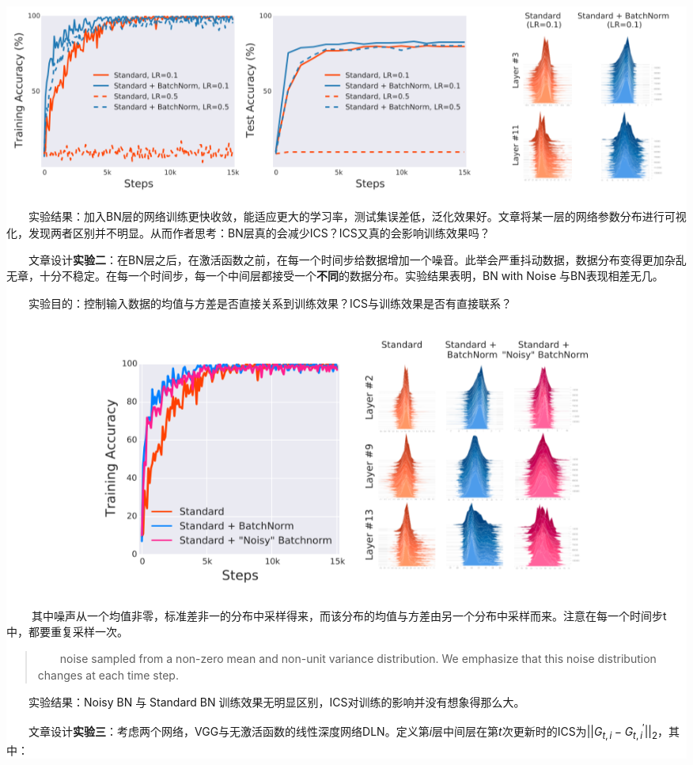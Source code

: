 <div align=center><img src="./figs/paper1_1.png"></div>

&emsp;&emsp;实验结果：加入BN层的网络训练更快收敛，能适应更大的学习率，测试集误差低，泛化效果好。文章将某一层的网络参数分布进行可视化，发现两者区别并不明显。从而作者思考：BN层真的会减少ICS？ICS又真的会影响训练效果吗？


&emsp;&emsp;文章设计**实验二**：在BN层之后，在激活函数之前，在每一个时间步给数据增加一个噪音。此举会严重抖动数据，数据分布变得更加杂乱无章，十分不稳定。在每一个时间步，每一个中间层都接受一个**不同**的数据分布。实验结果表明，BN with Noise 与BN表现相差无几。

&emsp;&emsp;实验目的：控制输入数据的均值与方差是否直接关系到训练效果？ICS与训练效果是否有直接联系？

<div align=center><img src="./figs/paper1_2.png" width=75%></div>

&emsp;&emsp; 其中噪声从一个均值非零，标准差非一的分布中采样得来，而该分布的均值与方差由另一个分布中采样而来。注意在每一个时间步t中，都要重复采样一次。
> &emsp;&emsp;noise sampled from a non-zero mean and non-unit variance distribution. We emphasize that this noise distribution changes at each time step.


&emsp;&emsp;实验结果：Noisy BN 与 Standard BN 训练效果无明显区别，ICS对训练的影响并没有想象得那么大。



&emsp;&emsp;文章设计**实验三**：考虑两个网络，VGG与无激活函数的线性深度网络DLN。定义第$i$层中间层在第$t$次更新时的ICS为$||G_{t,i}-G^{\prime}_{t,i}||_2$，其中：

